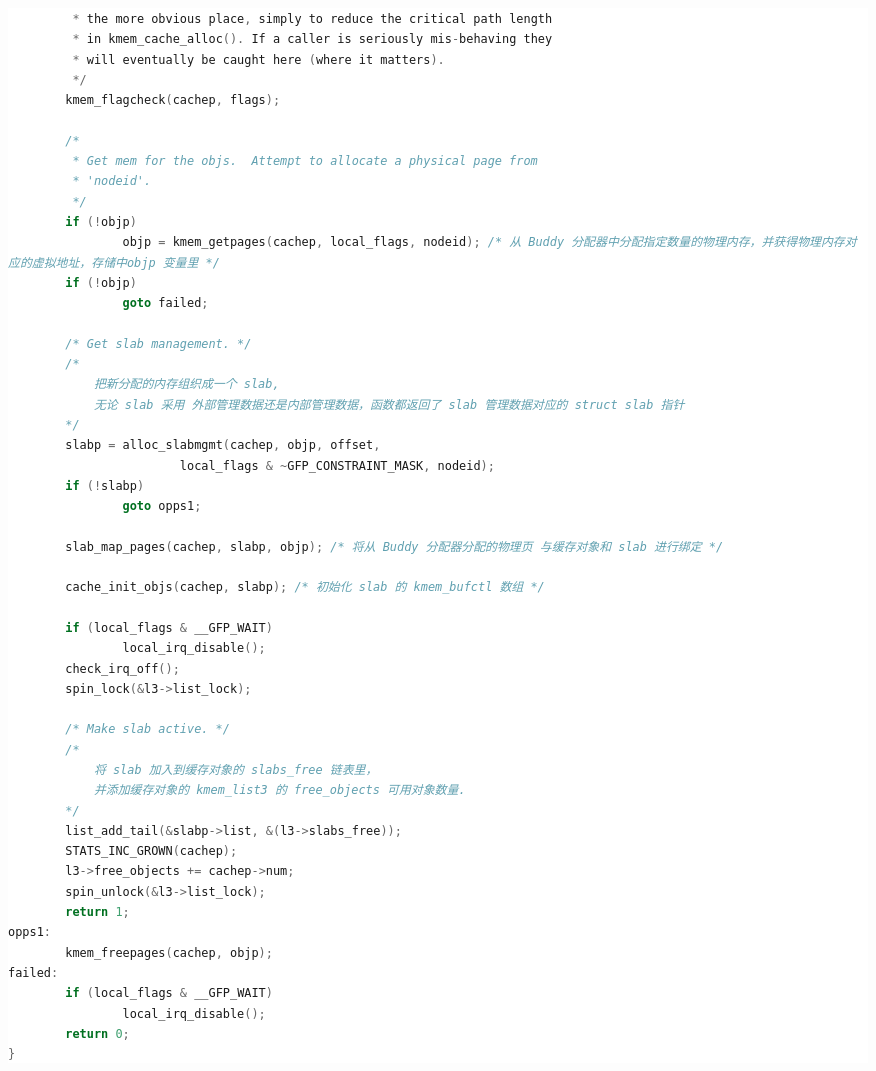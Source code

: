 ```c
         * the more obvious place, simply to reduce the critical path length
         * in kmem_cache_alloc(). If a caller is seriously mis-behaving they
         * will eventually be caught here (where it matters).
         */
        kmem_flagcheck(cachep, flags);

        /*
         * Get mem for the objs.  Attempt to allocate a physical page from
         * 'nodeid'.
         */
        if (!objp)
                objp = kmem_getpages(cachep, local_flags, nodeid); /* 从 Buddy 分配器中分配指定数量的物理内存，并获得物理内存对应的虚拟地址，存储中objp 变量里 */
        if (!objp)
                goto failed;

        /* Get slab management. */
    	/*
    		把新分配的内存组织成一个 slab,
    		无论 slab 采用 外部管理数据还是内部管理数据，函数都返回了 slab 管理数据对应的 struct slab 指针
    	*/
        slabp = alloc_slabmgmt(cachep, objp, offset,
                        local_flags & ~GFP_CONSTRAINT_MASK, nodeid); 
        if (!slabp)
                goto opps1;

        slab_map_pages(cachep, slabp, objp); /* 将从 Buddy 分配器分配的物理页 与缓存对象和 slab 进行绑定 */

        cache_init_objs(cachep, slabp); /* 初始化 slab 的 kmem_bufctl 数组 */

        if (local_flags & __GFP_WAIT)
                local_irq_disable();
        check_irq_off();
        spin_lock(&l3->list_lock);

        /* Make slab active. */
	    /*
	    	将 slab 加入到缓存对象的 slabs_free 链表里，
	    	并添加缓存对象的 kmem_list3 的 free_objects 可用对象数量.
	    */
        list_add_tail(&slabp->list, &(l3->slabs_free));
        STATS_INC_GROWN(cachep);
        l3->free_objects += cachep->num;
        spin_unlock(&l3->list_lock);
        return 1;
opps1:
        kmem_freepages(cachep, objp);
failed:
        if (local_flags & __GFP_WAIT)
                local_irq_disable();
        return 0;
}

```
